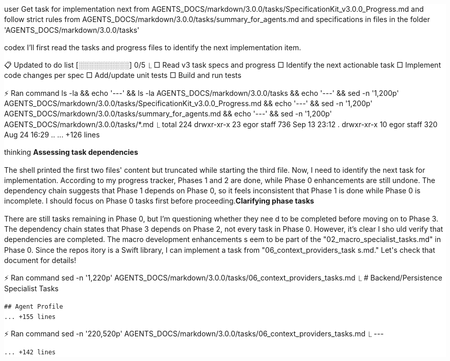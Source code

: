 user
Get task for implementation next from AGENTS_DOCS/markdown/3.0.0/tasks/SpecificationKit_v3.0.0_Progress.md and follow strict rules from AGENTS_DOCS/markdown/3.0.0/tasks/summary_for_agents.md and specifications in files in the folder 'AGENTS_DOCS/markdown/3.0.0/tasks'

codex
I’ll first read the tasks and progress files to identify the next implementation
 item.

📋 Updated to do list [░░░░░░░░░░] 0/5
  ⎿ □ Read v3 task specs and progress
    □ Identify the next actionable task
    □ Implement code changes per spec
    □ Add/update unit tests
    □ Build and run tests

⚡ Ran command ls -la && echo '---' && ls -la AGENTS_DOCS/markdown/3.0.0/tasks && echo '---' && sed -n '1,200p' AGENTS_DOCS/markdown/3.0.0/tasks/SpecificationKit_v3.0.0_Progress.md && echo '---' && sed -n '1,200p' AGENTS_DOCS/markdown/3.0.0/tasks/summary_for_agents.md && echo '---' && sed -n '1,200p' AGENTS_DOCS/markdown/3.0.0/tasks/*.md
  ⎿ total 224
    drwxr-xr-x  23 egor  staff    736 Sep 13 23:12 .
    drwxr-xr-x  10 egor  staff    320 Aug 24 16:29 ..
    ... +126 lines

thinking
**Assessing task dependencies**

The shell printed the first two files' content but truncated while starting the
third file. Now, I need to identify the next task for implementation. According
to my progress tracker, Phases 1 and 2 are done, while Phase 0 enhancements are
still undone. The dependency chain suggests that Phase 1 depends on Phase 0, so
it feels inconsistent that Phase 1 is done while Phase 0 is incomplete. I should
 focus on Phase 0 tasks first before proceeding.**Clarifying phase tasks**

There are still tasks remaining in Phase 0, but I’m questioning whether they nee
d to be completed before moving on to Phase 3. The dependency chain states that
Phase 3 depends on Phase 2, not every task in Phase 0. However, it’s clear I sho
uld verify that dependencies are completed. The macro development enhancements s
eem to be part of the "02_macro_specialist_tasks.md" in Phase 0. Since the repos
itory is a Swift library, I can implement a task from "06_context_providers_task
s.md." Let's check that document for details!

⚡ Ran command sed -n '1,220p' AGENTS_DOCS/markdown/3.0.0/tasks/06_context_providers_tasks.md
  ⎿ # Backend/Persistence Specialist Tasks

    ## Agent Profile
    ... +155 lines

⚡ Ran command sed -n '220,520p' AGENTS_DOCS/markdown/3.0.0/tasks/06_context_providers_tasks.md
  ⎿
    ---

    ... +142 lines
